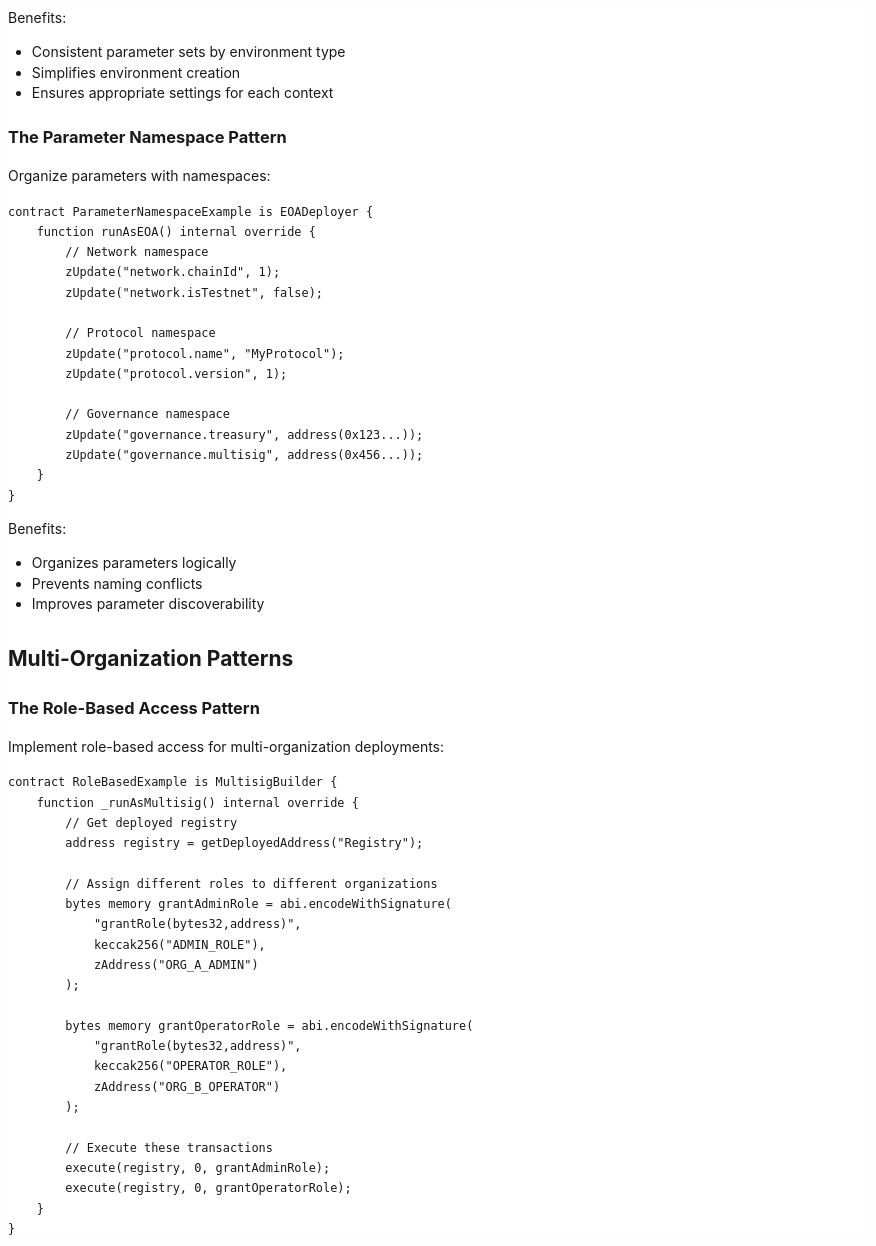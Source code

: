 Benefits:
- Consistent parameter sets by environment type
- Simplifies environment creation
- Ensures appropriate settings for each context

### The Parameter Namespace Pattern

Organize parameters with namespaces:

```solidity
contract ParameterNamespaceExample is EOADeployer {
    function runAsEOA() internal override {
        // Network namespace
        zUpdate("network.chainId", 1);
        zUpdate("network.isTestnet", false);
        
        // Protocol namespace
        zUpdate("protocol.name", "MyProtocol");
        zUpdate("protocol.version", 1);
        
        // Governance namespace
        zUpdate("governance.treasury", address(0x123...));
        zUpdate("governance.multisig", address(0x456...));
    }
}
```

Benefits:
- Organizes parameters logically
- Prevents naming conflicts
- Improves parameter discoverability

## Multi-Organization Patterns

### The Role-Based Access Pattern

Implement role-based access for multi-organization deployments:

```solidity
contract RoleBasedExample is MultisigBuilder {
    function _runAsMultisig() internal override {
        // Get deployed registry
        address registry = getDeployedAddress("Registry");
        
        // Assign different roles to different organizations
        bytes memory grantAdminRole = abi.encodeWithSignature(
            "grantRole(bytes32,address)",
            keccak256("ADMIN_ROLE"),
            zAddress("ORG_A_ADMIN")
        );
        
        bytes memory grantOperatorRole = abi.encodeWithSignature(
            "grantRole(bytes32,address)",
            keccak256("OPERATOR_ROLE"),
            zAddress("ORG_B_OPERATOR")
        );
        
        // Execute these transactions
        execute(registry, 0, grantAdminRole);
        execute(registry, 0, grantOperatorRole);
    }
}
```
